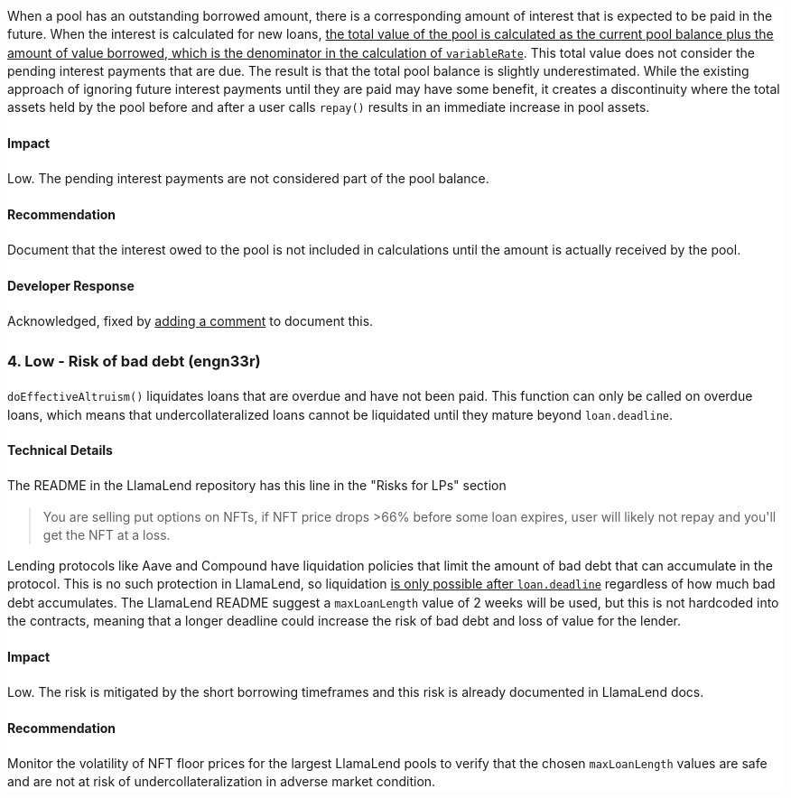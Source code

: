 When a pool has an outstanding borrowed amount, there is a corresponding amount of interest that is expected to be paid in the future. When the interest is calculated for new loans, [the total value of the pool is calculated as the current pool balance plus the amount of value borrowed, which is the denominator in the calculation of `variableRate`](https://github.com/LlamaLend/contracts/blob/eb8034f88a410d0dd3d6bce4e442cc69e0e12ea3/contracts/LendingPool.sol#L99). This total value does not consider the pending interest payments that are due. The result is that the total pool balance is slightly underestimated. While the existing approach of ignoring future interest payments until they are paid may have some benefit, it creates a discontinuity where the total assets held by the pool before and after a user calls `repay()` results in an immediate increase in pool assets.

#### Impact

Low. The pending interest payments are not considered part of the pool balance.

#### Recommendation

Document that the interest owed to the pool is not included in calculations until the amount is actually received by the pool.

#### Developer Response

Acknowledged, fixed by [adding a comment](https://github.com/LlamaLend/contracts/commit/d5948ab3b0bc272ddc7f36dfab6d62101da18883) to document this.

### 4. Low - Risk of bad debt (engn33r)

`doEffectiveAltruism()` liquidates loans that are overdue and have not been paid. This function can only be called on overdue loans, which means that undercollateralized loans cannot be liquidated until they mature beyond `loan.deadline`.

#### Technical Details

The README in the LlamaLend repository has this line in the "Risks for LPs" section

> You are selling put options on NFTs, if NFT price drops >66% before some loan expires, user will likely not repay and you'll get the NFT at a loss.

Lending protocols like Aave and Compound have liquidation policies that limit the amount of bad debt that can accumulate in the protocol. This is no such protection in LlamaLend, so liquidation [is only possible after `loan.deadline`](https://github.com/LlamaLend/contracts/blob/eb8034f88a410d0dd3d6bce4e442cc69e0e12ea3/contracts/LendingPool.sol#L222) regardless of how much bad debt accumulates. The LlamaLend README suggest a `maxLoanLength` value of 2 weeks will be used, but this is not hardcoded into the contracts, meaning that a longer deadline could increase the risk of bad debt and loss of value for the lender.

#### Impact

Low. The risk is mitigated by the short borrowing timeframes and this risk is already documented in LlamaLend docs.

#### Recommendation

Monitor the volatility of NFT floor prices for the largest LlamaLend pools to verify that the chosen `maxLoanLength` values are safe and are not at risk of undercollateralization in adverse market condition.
